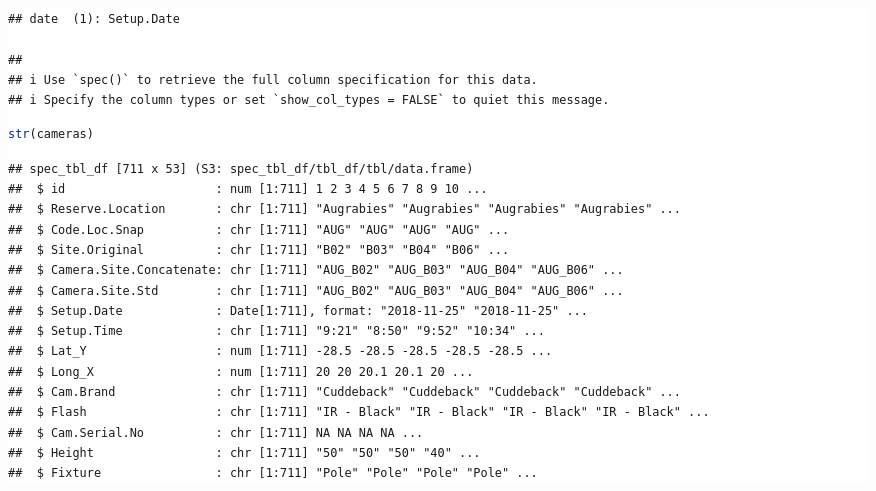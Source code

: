     ## date  (1): Setup.Date

    ## 
    ## i Use `spec()` to retrieve the full column specification for this data.
    ## i Specify the column types or set `show_col_types = FALSE` to quiet this message.

``` r
str(cameras)
```

    ## spec_tbl_df [711 x 53] (S3: spec_tbl_df/tbl_df/tbl/data.frame)
    ##  $ id                     : num [1:711] 1 2 3 4 5 6 7 8 9 10 ...
    ##  $ Reserve.Location       : chr [1:711] "Augrabies" "Augrabies" "Augrabies" "Augrabies" ...
    ##  $ Code.Loc.Snap          : chr [1:711] "AUG" "AUG" "AUG" "AUG" ...
    ##  $ Site.Original          : chr [1:711] "B02" "B03" "B04" "B06" ...
    ##  $ Camera.Site.Concatenate: chr [1:711] "AUG_B02" "AUG_B03" "AUG_B04" "AUG_B06" ...
    ##  $ Camera.Site.Std        : chr [1:711] "AUG_B02" "AUG_B03" "AUG_B04" "AUG_B06" ...
    ##  $ Setup.Date             : Date[1:711], format: "2018-11-25" "2018-11-25" ...
    ##  $ Setup.Time             : chr [1:711] "9:21" "8:50" "9:52" "10:34" ...
    ##  $ Lat_Y                  : num [1:711] -28.5 -28.5 -28.5 -28.5 -28.5 ...
    ##  $ Long_X                 : num [1:711] 20 20 20.1 20.1 20 ...
    ##  $ Cam.Brand              : chr [1:711] "Cuddeback" "Cuddeback" "Cuddeback" "Cuddeback" ...
    ##  $ Flash                  : chr [1:711] "IR - Black" "IR - Black" "IR - Black" "IR - Black" ...
    ##  $ Cam.Serial.No          : chr [1:711] NA NA NA NA ...
    ##  $ Height                 : chr [1:711] "50" "50" "50" "40" ...
    ##  $ Fixture                : chr [1:711] "Pole" "Pole" "Pole" "Pole" ...